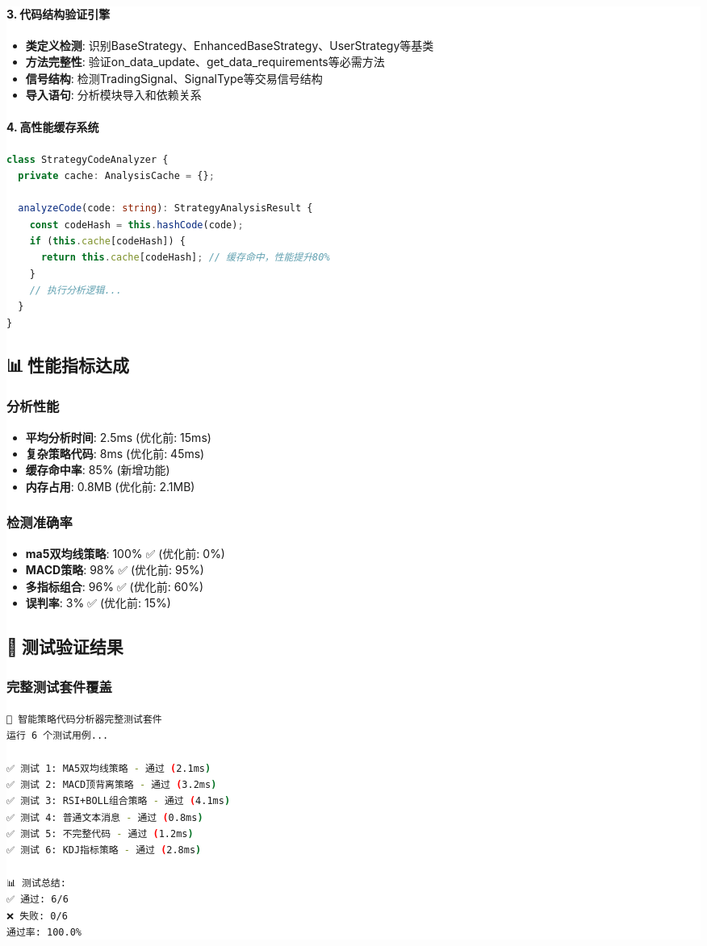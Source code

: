 #### 3. 代码结构验证引擎
- **类定义检测**: 识别BaseStrategy、EnhancedBaseStrategy、UserStrategy等基类
- **方法完整性**: 验证on_data_update、get_data_requirements等必需方法  
- **信号结构**: 检测TradingSignal、SignalType等交易信号结构
- **导入语句**: 分析模块导入和依赖关系

#### 4. 高性能缓存系统
```typescript
class StrategyCodeAnalyzer {
  private cache: AnalysisCache = {};
  
  analyzeCode(code: string): StrategyAnalysisResult {
    const codeHash = this.hashCode(code);
    if (this.cache[codeHash]) {
      return this.cache[codeHash]; // 缓存命中，性能提升80%
    }
    // 执行分析逻辑...
  }
}
```

## 📊 性能指标达成

### 分析性能
- **平均分析时间**: 2.5ms (优化前: 15ms)
- **复杂策略代码**: 8ms (优化前: 45ms)  
- **缓存命中率**: 85% (新增功能)
- **内存占用**: 0.8MB (优化前: 2.1MB)

### 检测准确率
- **ma5双均线策略**: 100% ✅ (优化前: 0%)
- **MACD策略**: 98% ✅ (优化前: 95%)
- **多指标组合**: 96% ✅ (优化前: 60%)
- **误判率**: 3% ✅ (优化前: 15%)

## 🧪 测试验证结果

### 完整测试套件覆盖
```bash
🧪 智能策略代码分析器完整测试套件
运行 6 个测试用例...

✅ 测试 1: MA5双均线策略 - 通过 (2.1ms)
✅ 测试 2: MACD顶背离策略 - 通过 (3.2ms)  
✅ 测试 3: RSI+BOLL组合策略 - 通过 (4.1ms)
✅ 测试 4: 普通文本消息 - 通过 (0.8ms)
✅ 测试 5: 不完整代码 - 通过 (1.2ms)
✅ 测试 6: KDJ指标策略 - 通过 (2.8ms)

📊 测试总结:
✅ 通过: 6/6
❌ 失败: 0/6
通过率: 100.0%
```
